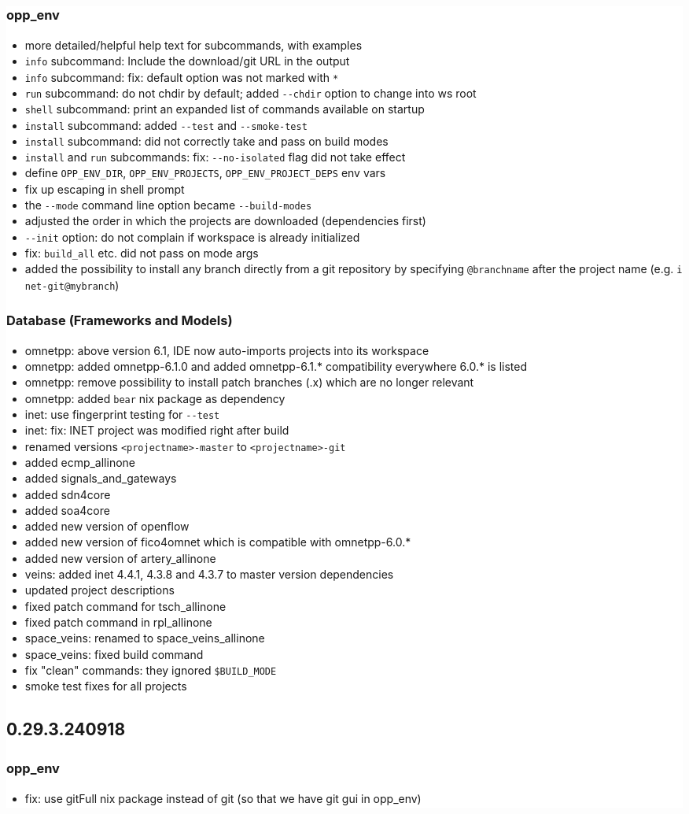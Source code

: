 ### opp_env

- more detailed/helpful help text for subcommands, with examples
- `info` subcommand: Include the download/git URL in the output
- `info` subcommand: fix: default option was not marked with `*`
- `run` subcommand: do not chdir by default; added `--chdir` option to change into ws root
- `shell` subcommand: print an expanded list of commands available on startup
- `install` subcommand: added `--test` and `--smoke-test`
- `install` subcommand: did not correctly take and pass on build modes
- `install` and `run` subcommands: fix: `--no-isolated` flag did not take effect
- define `OPP_ENV_DIR`, `OPP_ENV_PROJECTS`, `OPP_ENV_PROJECT_DEPS` env vars
- fix up escaping in shell prompt
- the `--mode` command line option became `--build-modes`
- adjusted the order in which the projects are downloaded (dependencies first)
- `--init` option: do not complain if workspace is already initialized
- fix: `build_all` etc. did not pass on mode args
- added the possibility to install any branch directly from a git repository
  by specifying `@branchname` after the project name (e.g. `inet-git@mybranch`)

### Database (Frameworks and Models)

- omnetpp: above version 6.1, IDE now auto-imports projects into its workspace
- omnetpp: added omnetpp-6.1.0 and added omnetpp-6.1.* compatibility everywhere 6.0.* is listed
- omnetpp: remove possibility to install patch branches (.x) which are no longer relevant
- omnetpp: added `bear` nix package as dependency
- inet: use fingerprint testing for `--test`
- inet: fix: INET project was modified right after build
- renamed versions `<projectname>-master` to `<projectname>-git`
- added ecmp_allinone
- added signals_and_gateways
- added sdn4core
- added soa4core
- added new version of openflow
- added new version of fico4omnet which is compatible with omnetpp-6.0.*
- added new version of artery_allinone
- veins: added inet 4.4.1, 4.3.8 and 4.3.7 to master version dependencies
- updated project descriptions
- fixed patch command for tsch_allinone
- fixed patch command in rpl_allinone
- space_veins: renamed to space_veins_allinone
- space_veins: fixed build command
- fix "clean" commands: they ignored `$BUILD_MODE`
- smoke test fixes for all projects


## 0.29.3.240918

### opp_env

- fix: use gitFull nix package instead of git (so that we have git gui in opp_env)
